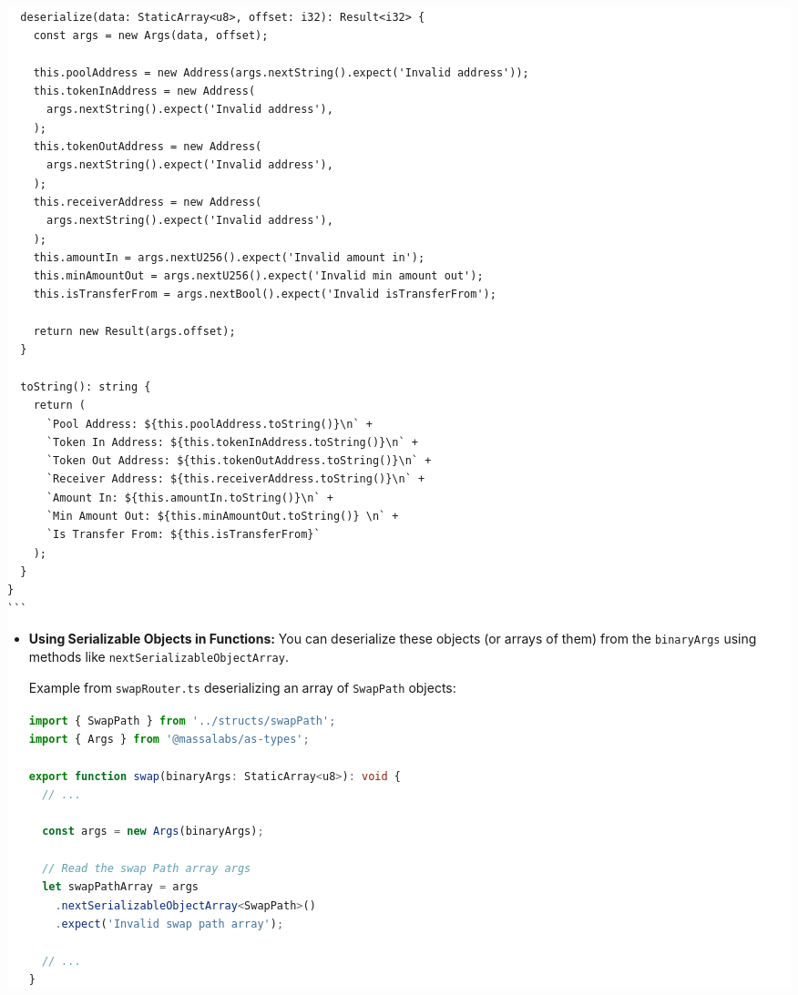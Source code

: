       deserialize(data: StaticArray<u8>, offset: i32): Result<i32> {
        const args = new Args(data, offset);

        this.poolAddress = new Address(args.nextString().expect('Invalid address'));
        this.tokenInAddress = new Address(
          args.nextString().expect('Invalid address'),
        );
        this.tokenOutAddress = new Address(
          args.nextString().expect('Invalid address'),
        );
        this.receiverAddress = new Address(
          args.nextString().expect('Invalid address'),
        );
        this.amountIn = args.nextU256().expect('Invalid amount in');
        this.minAmountOut = args.nextU256().expect('Invalid min amount out');
        this.isTransferFrom = args.nextBool().expect('Invalid isTransferFrom');

        return new Result(args.offset);
      }

      toString(): string {
        return (
          `Pool Address: ${this.poolAddress.toString()}\n` +
          `Token In Address: ${this.tokenInAddress.toString()}\n` +
          `Token Out Address: ${this.tokenOutAddress.toString()}\n` +
          `Receiver Address: ${this.receiverAddress.toString()}\n` +
          `Amount In: ${this.amountIn.toString()}\n` +
          `Min Amount Out: ${this.minAmountOut.toString()} \n` +
          `Is Transfer From: ${this.isTransferFrom}`
        );
      }
    }
    ```

*   **Using Serializable Objects in Functions:** You can deserialize these objects (or arrays of them) from the `binaryArgs` using methods like `nextSerializableObjectArray`.

    Example from `swapRouter.ts` deserializing an array of `SwapPath` objects:
    ```typescript
    import { SwapPath } from '../structs/swapPath';
    import { Args } from '@massalabs/as-types';

    export function swap(binaryArgs: StaticArray<u8>): void {
      // ...

      const args = new Args(binaryArgs);

      // Read the swap Path array args
      let swapPathArray = args
        .nextSerializableObjectArray<SwapPath>()
        .expect('Invalid swap path array');

      // ...
    }
    ```
